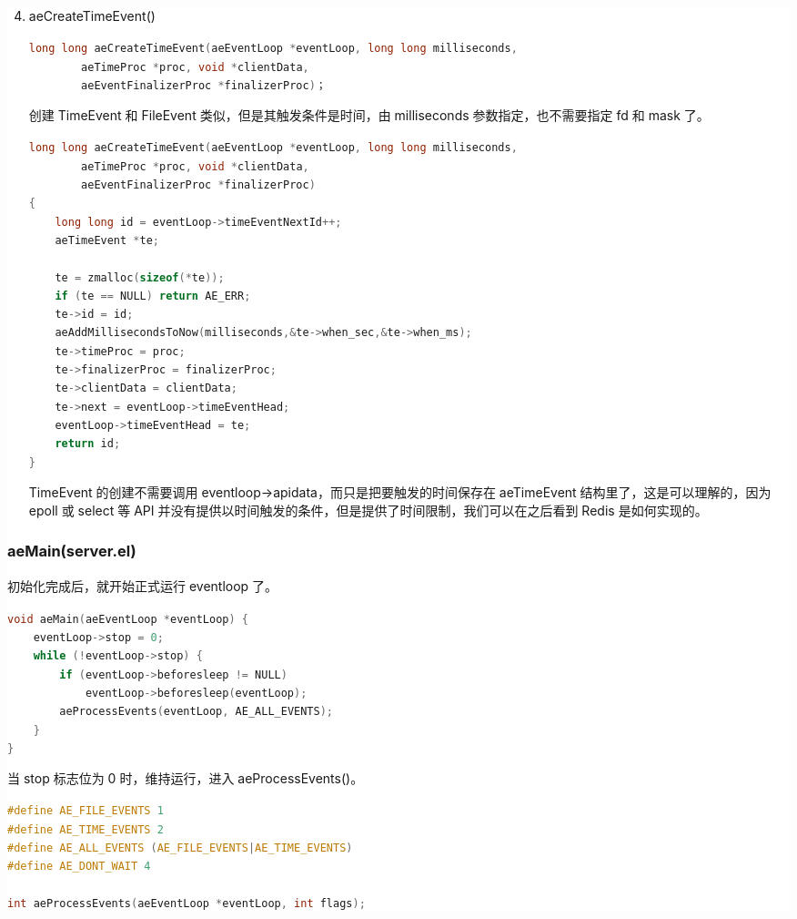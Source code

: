 4. aeCreateTimeEvent()

   ```c
   long long aeCreateTimeEvent(aeEventLoop *eventLoop, long long milliseconds,
           aeTimeProc *proc, void *clientData,
           aeEventFinalizerProc *finalizerProc)；
   ```

   创建 TimeEvent 和 FileEvent 类似，但是其触发条件是时间，由 milliseconds 参数指定，也不需要指定 fd 和 mask 了。

   ```c
   long long aeCreateTimeEvent(aeEventLoop *eventLoop, long long milliseconds,
           aeTimeProc *proc, void *clientData,
           aeEventFinalizerProc *finalizerProc)
   {
       long long id = eventLoop->timeEventNextId++;
       aeTimeEvent *te;

       te = zmalloc(sizeof(*te));
       if (te == NULL) return AE_ERR;
       te->id = id;
       aeAddMillisecondsToNow(milliseconds,&te->when_sec,&te->when_ms);
       te->timeProc = proc;
       te->finalizerProc = finalizerProc;
       te->clientData = clientData;
       te->next = eventLoop->timeEventHead;
       eventLoop->timeEventHead = te;
       return id;
   }
   ```

   TimeEvent 的创建不需要调用 eventloop->apidata，而只是把要触发的时间保存在 aeTimeEvent 结构里了，这是可以理解的，因为 epoll 或 select 等 API 并没有提供以时间触发的条件，但是提供了时间限制，我们可以在之后看到 Redis 是如何实现的。

### aeMain(server.el)

初始化完成后，就开始正式运行 eventloop 了。

```c
void aeMain(aeEventLoop *eventLoop) {
    eventLoop->stop = 0;
    while (!eventLoop->stop) {
        if (eventLoop->beforesleep != NULL)
            eventLoop->beforesleep(eventLoop);
        aeProcessEvents(eventLoop, AE_ALL_EVENTS);
    }
}
```

当 stop 标志位为 0 时，维持运行，进入 aeProcessEvents()。

```c
#define AE_FILE_EVENTS 1
#define AE_TIME_EVENTS 2
#define AE_ALL_EVENTS (AE_FILE_EVENTS|AE_TIME_EVENTS)
#define AE_DONT_WAIT 4

int aeProcessEvents(aeEventLoop *eventLoop, int flags);
```
